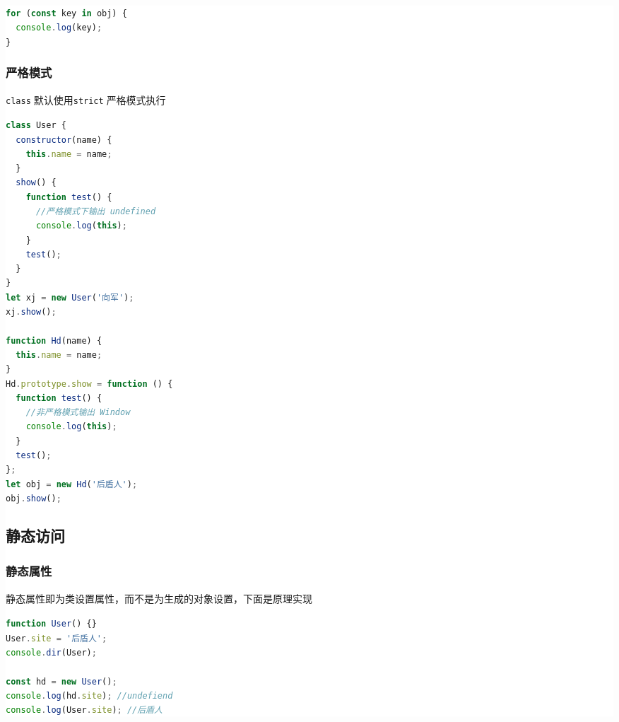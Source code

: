 ```js
for (const key in obj) {
  console.log(key);
}
```

### 严格模式

`class` 默认使用`strict` 严格模式执行

```js
class User {
  constructor(name) {
    this.name = name;
  }
  show() {
    function test() {
      //严格模式下输出 undefined
      console.log(this);
    }
    test();
  }
}
let xj = new User('向军');
xj.show();

function Hd(name) {
  this.name = name;
}
Hd.prototype.show = function () {
  function test() {
    //非严格模式输出 Window
    console.log(this);
  }
  test();
};
let obj = new Hd('后盾人');
obj.show();
```

## 静态访问

### 静态属性

静态属性即为类设置属性，而不是为生成的对象设置，下面是原理实现

```js
function User() {}
User.site = '后盾人';
console.dir(User);

const hd = new User();
console.log(hd.site); //undefiend
console.log(User.site); //后盾人
```
